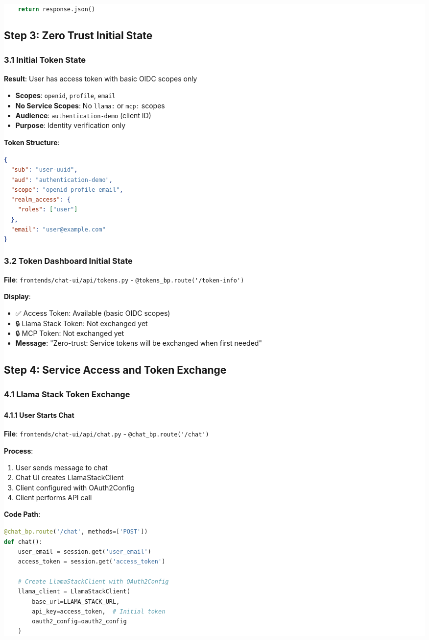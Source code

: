 ```python
    return response.json()
```

## Step 3: Zero Trust Initial State

### 3.1 Initial Token State
**Result**: User has access token with basic OIDC scopes only
- **Scopes**: `openid`, `profile`, `email`
- **No Service Scopes**: No `llama:` or `mcp:` scopes
- **Audience**: `authentication-demo` (client ID)
- **Purpose**: Identity verification only

**Token Structure**:
```json
{
  "sub": "user-uuid",
  "aud": "authentication-demo",
  "scope": "openid profile email",
  "realm_access": {
    "roles": ["user"]
  },
  "email": "user@example.com"
}
```

### 3.2 Token Dashboard Initial State
**File**: `frontends/chat-ui/api/tokens.py` - `@tokens_bp.route('/token-info')`

**Display**:
- ✅ Access Token: Available (basic OIDC scopes)
- 🔒 Llama Stack Token: Not exchanged yet
- 🔒 MCP Token: Not exchanged yet
- **Message**: "Zero-trust: Service tokens will be exchanged when first needed"

## Step 4: Service Access and Token Exchange

### 4.1 Llama Stack Token Exchange

#### 4.1.1 User Starts Chat
**File**: `frontends/chat-ui/api/chat.py` - `@chat_bp.route('/chat')`

**Process**:
1. User sends message to chat
2. Chat UI creates LlamaStackClient
3. Client configured with OAuth2Config
4. Client performs API call

**Code Path**:
```python
@chat_bp.route('/chat', methods=['POST'])
def chat():
    user_email = session.get('user_email')
    access_token = session.get('access_token')
    
    # Create LlamaStackClient with OAuth2Config
    llama_client = LlamaStackClient(
        base_url=LLAMA_STACK_URL,
        api_key=access_token,  # Initial token
        oauth2_config=oauth2_config
    )
```
